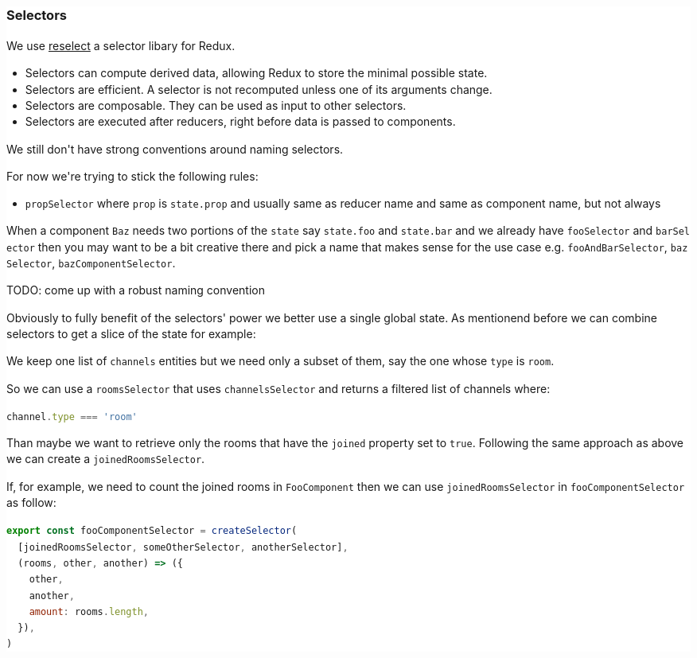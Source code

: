 ### Selectors

We use [reselect](https://github.com/reactjs/reselect) a selector libary for
Redux.

- Selectors can compute derived data, allowing Redux to store the minimal
  possible state.
- Selectors are efficient. A selector is not recomputed unless one of its
  arguments change.
- Selectors are composable. They can be used as input to other selectors.
- Selectors are executed after reducers, right before data is passed to
  components.

We still don't have strong conventions around naming selectors.

For now we're trying to stick the following rules:

- `propSelector` where `prop` is `state.prop` and usually same as reducer name
  and same as component name, but not always

When a component `Baz` needs two portions of the `state` say `state.foo` and
`state.bar` and we already have `fooSelector` and `barSelector` then you may
want to be a bit creative there and pick a name that makes sense for the use
case e.g. `fooAndBarSelector`, `bazSelector`, `bazComponentSelector`.

TODO: come up with a robust naming convention

Obviously to fully benefit of the selectors' power we better use a single global
state. As mentionend before we can combine selectors to get a slice of the state
for example:

We keep one list of `channels` entities but we need only a subset of them,
say the one whose `type` is `room`.

So we can use a `roomsSelector` that uses `channelsSelector` and returns a
filtered list of channels where:

```javascript
channel.type === 'room'
```

Than maybe we want to retrieve only the rooms that have the `joined` property
set to `true`. Following the same approach as above we can create a
`joinedRoomsSelector`.

If, for example, we need to count the joined rooms in `FooComponent` then we can
use `joinedRoomsSelector` in `fooComponentSelector` as follow:

```javascript
export const fooComponentSelector = createSelector(
  [joinedRoomsSelector, someOtherSelector, anotherSelector],
  (rooms, other, another) => ({
    other,
    another,
    amount: rooms.length,
  }),
)
```
